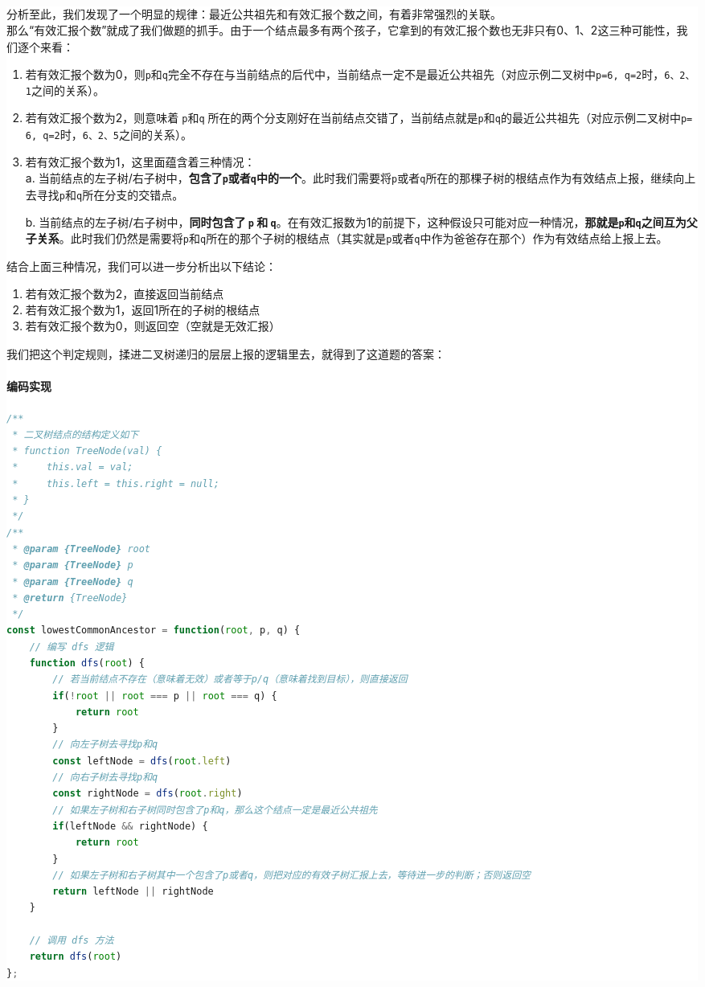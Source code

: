 分析至此，我们发现了一个明显的规律：最近公共祖先和有效汇报个数之间，有着非常强烈的关联。\
那么“有效汇报个数”就成了我们做题的抓手。由于一个结点最多有两个孩子，它拿到的有效汇报个数也无非只有0、1、2这三种可能性，我们逐个来看：

1. 若有效汇报个数为0，则`p`和`q`完全不存在与当前结点的后代中，当前结点一定不是最近公共祖先（对应示例二叉树中`p=6, q=2`时，`6、2、1`之间的关系）。
2. 若有效汇报个数为2，则意味着 `p`和`q` 所在的两个分支刚好在当前结点交错了，当前结点就是`p`和`q`的最近公共祖先（对应示例二叉树中`p=6, q=2`时，`6、2、5`之间的关系）。
3.  若有效汇报个数为1，这里面蕴含着三种情况：\
    a. 当前结点的左子树/右子树中，**包含了`p`或者`q`中的一个**。此时我们需要将`p`或者`q`所在的那棵子树的根结点作为有效结点上报，继续向上去寻找`p`和`q`所在分支的交错点。

    b. 当前结点的左子树/右子树中，**同时包含了 `p` 和 `q`**。在有效汇报数为1的前提下，这种假设只可能对应一种情况，**那就是`p`和`q`之间互为父子关系**。此时我们仍然是需要将`p`和`q`所在的那个子树的根结点（其实就是`p`或者`q`中作为爸爸存在那个）作为有效结点给上报上去。

结合上面三种情况，我们可以进一步分析出以下结论：

1. 若有效汇报个数为2，直接返回当前结点
2. 若有效汇报个数为1，返回1所在的子树的根结点
3. 若有效汇报个数为0，则返回空（空就是无效汇报）

我们把这个判定规则，揉进二叉树递归的层层上报的逻辑里去，就得到了这道题的答案：

#### 编码实现

```js
/**
 * 二叉树结点的结构定义如下
 * function TreeNode(val) {
 *     this.val = val;
 *     this.left = this.right = null;
 * }
 */
/**
 * @param {TreeNode} root
 * @param {TreeNode} p
 * @param {TreeNode} q
 * @return {TreeNode}
 */
const lowestCommonAncestor = function(root, p, q) {
    // 编写 dfs 逻辑
    function dfs(root) {
        // 若当前结点不存在（意味着无效）或者等于p/q（意味着找到目标），则直接返回
        if(!root || root === p || root === q) {
            return root 
        }
        // 向左子树去寻找p和q
        const leftNode = dfs(root.left)  
        // 向右子树去寻找p和q
        const rightNode = dfs(root.right)  
        // 如果左子树和右子树同时包含了p和q，那么这个结点一定是最近公共祖先
        if(leftNode && rightNode) {
            return root 
        } 
        // 如果左子树和右子树其中一个包含了p或者q，则把对应的有效子树汇报上去，等待进一步的判断；否则返回空
        return leftNode || rightNode
    } 
    
    // 调用 dfs 方法 
    return dfs(root)  
};
```
